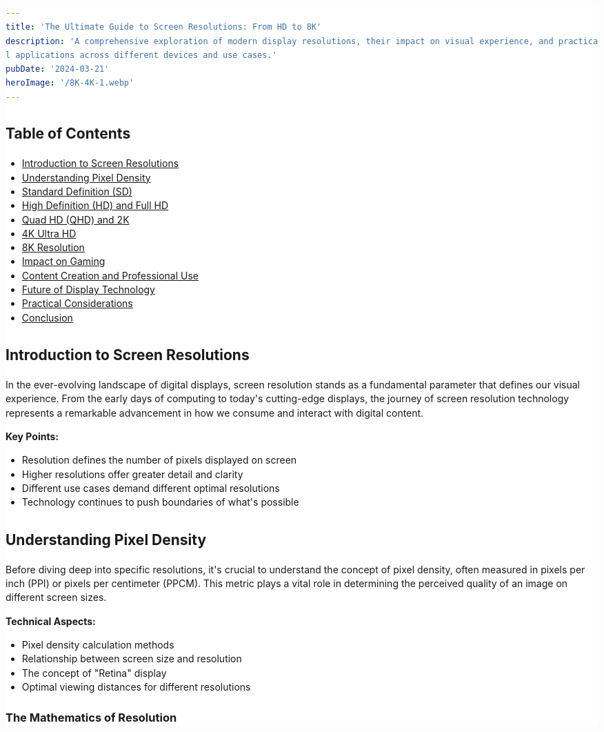 ```yaml
---
title: 'The Ultimate Guide to Screen Resolutions: From HD to 8K'
description: 'A comprehensive exploration of modern display resolutions, their impact on visual experience, and practical applications across different devices and use cases.'
pubDate: '2024-03-21'
heroImage: '/8K-4K-1.webp'
---
```


## Table of Contents
- [Introduction to Screen Resolutions](#introduction-to-screen-resolutions)
- [Understanding Pixel Density](#understanding-pixel-density)
- [Standard Definition (SD)](#standard-definition-sd)
- [High Definition (HD) and Full HD](#high-definition-hd-and-full-hd)
- [Quad HD (QHD) and 2K](#quad-hd-qhd-and-2k)
- [4K Ultra HD](#4k-ultra-hd)
- [8K Resolution](#8k-resolution)
- [Impact on Gaming](#impact-on-gaming)
- [Content Creation and Professional Use](#content-creation-and-professional-use)
- [Future of Display Technology](#future-of-display-technology)
- [Practical Considerations](#practical-considerations)
- [Conclusion](#conclusion)

## Introduction to Screen Resolutions

In the ever-evolving landscape of digital displays, screen resolution stands as a fundamental parameter that defines our visual experience. From the early days of computing to today's cutting-edge displays, the journey of screen resolution technology represents a remarkable advancement in how we consume and interact with digital content.

**Key Points:**
- Resolution defines the number of pixels displayed on screen
- Higher resolutions offer greater detail and clarity
- Different use cases demand different optimal resolutions
- Technology continues to push boundaries of what's possible

## Understanding Pixel Density

Before diving deep into specific resolutions, it's crucial to understand the concept of pixel density, often measured in pixels per inch (PPI) or pixels per centimeter (PPCM). This metric plays a vital role in determining the perceived quality of an image on different screen sizes.

**Technical Aspects:**
- Pixel density calculation methods
- Relationship between screen size and resolution
- The concept of "Retina" display
- Optimal viewing distances for different resolutions

### The Mathematics of Resolution
